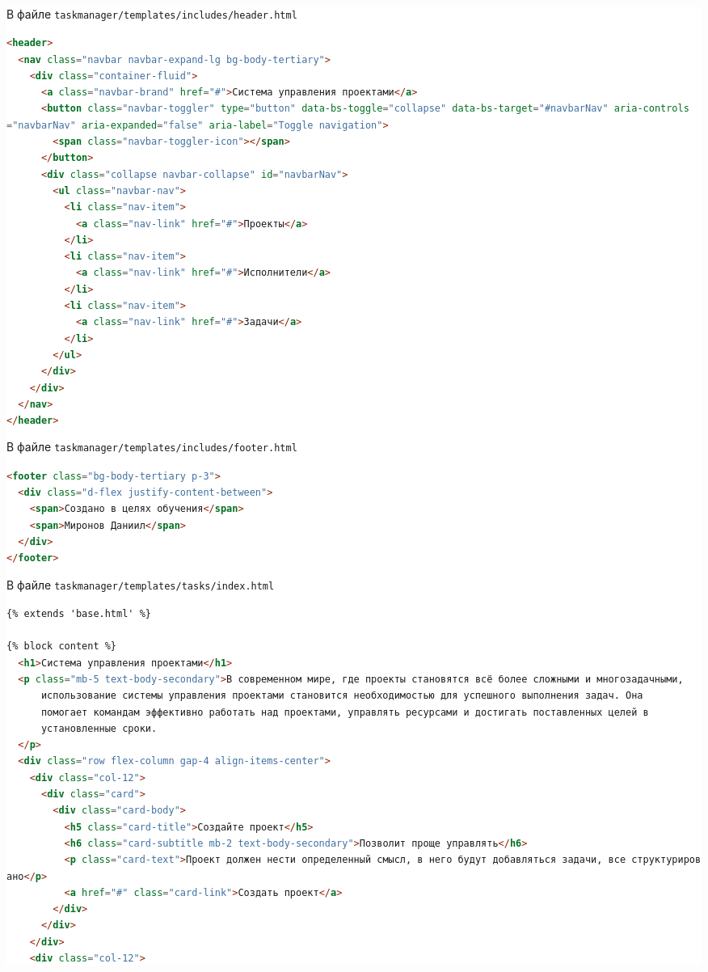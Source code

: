В файле `taskmanager/templates/includes/header.html`
```html
<header>
  <nav class="navbar navbar-expand-lg bg-body-tertiary">
    <div class="container-fluid">
      <a class="navbar-brand" href="#">Система управления проектами</a>
      <button class="navbar-toggler" type="button" data-bs-toggle="collapse" data-bs-target="#navbarNav" aria-controls="navbarNav" aria-expanded="false" aria-label="Toggle navigation">
        <span class="navbar-toggler-icon"></span>
      </button>
      <div class="collapse navbar-collapse" id="navbarNav">
        <ul class="navbar-nav">
          <li class="nav-item">
            <a class="nav-link" href="#">Проекты</a>
          </li>
          <li class="nav-item">
            <a class="nav-link" href="#">Исполнители</a>
          </li>
          <li class="nav-item">
            <a class="nav-link" href="#">Задачи</a>
          </li>
        </ul>
      </div>
    </div>
  </nav>
</header>
```

В файле `taskmanager/templates/includes/footer.html`
```html
<footer class="bg-body-tertiary p-3">
  <div class="d-flex justify-content-between">
    <span>Создано в целях обучения</span>
    <span>Миронов Даниил</span>
  </div>
</footer>
```

В файле `taskmanager/templates/tasks/index.html`
```html
{% extends 'base.html' %}

{% block content %}
  <h1>Система управления проектами</h1>
  <p class="mb-5 text-body-secondary">В современном мире, где проекты становятся всё более сложными и многозадачными, 
      использование системы управления проектами становится необходимостью для успешного выполнения задач. Она 
      помогает командам эффективно работать над проектами, управлять ресурсами и достигать поставленных целей в 
      установленные сроки.
  </p>
  <div class="row flex-column gap-4 align-items-center">
    <div class="col-12">
      <div class="card">
        <div class="card-body">
          <h5 class="card-title">Создайте проект</h5>
          <h6 class="card-subtitle mb-2 text-body-secondary">Позволит проще управлять</h6>
          <p class="card-text">Проект должен нести определенный смысл, в него будут добавляться задачи, все структурировано</p>
          <a href="#" class="card-link">Создать проект</a>
        </div>
      </div>
    </div>
    <div class="col-12">
```